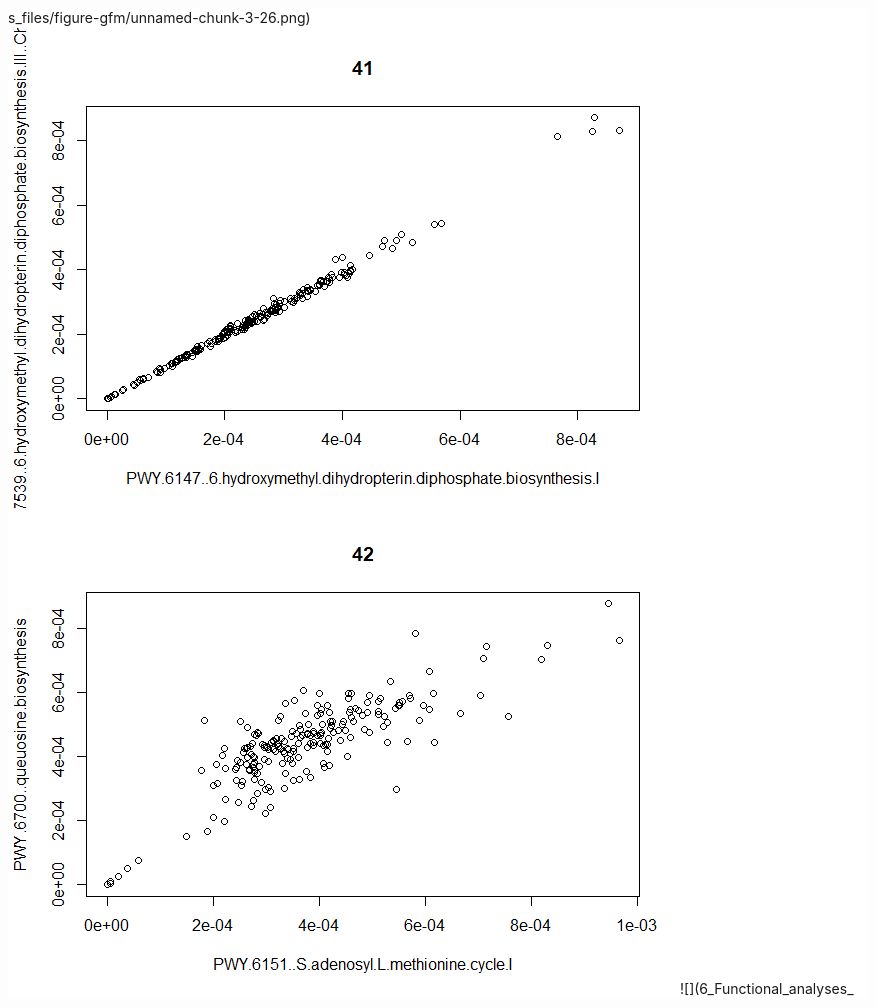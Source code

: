 s_files/figure-gfm/unnamed-chunk-3-26.png)![](6_Functional_analyses_files/figure-gfm/unnamed-chunk-3-27.png)![](6_Functional_analyses_files/figure-gfm/unnamed-chunk-3-28.png)![](6_Functional_analyses_